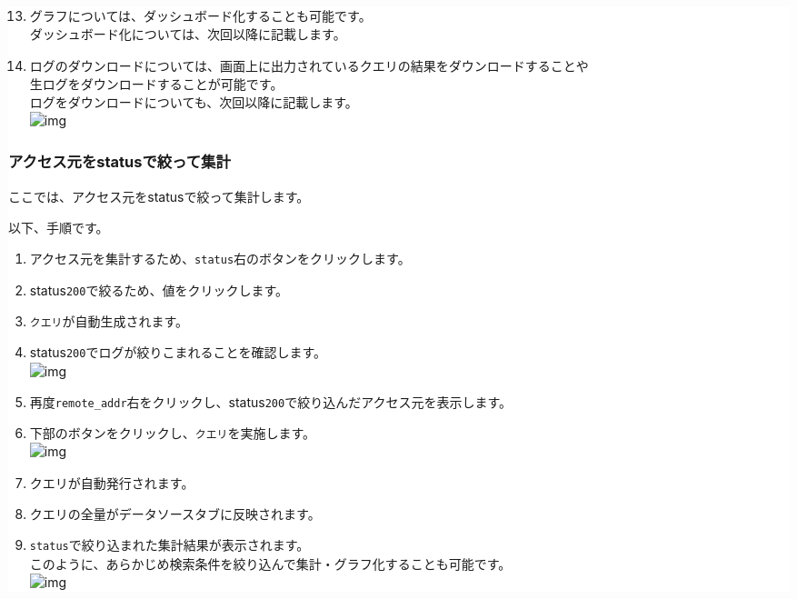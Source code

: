 13. グラフについては、ダッシュボード化することも可能です。   
ダッシュボード化については、次回以降に記載します。   

14. ログのダウンロードについては、画面上に出力されているクエリの結果をダウンロードすることや   
生ログをダウンロードすることが可能です。   
ログをダウンロードについても、次回以降に記載します。   
![img](https://raw.githubusercontent.com/sbcloud/help/master/content/usecase-LogService/LogService_images_26006613403075200/20190823170619.png "img")

### アクセス元をstatusで絞って集計
ここでは、アクセス元をstatusで絞って集計します。   

以下、手順です。   

1. アクセス元を集計するため、`status`右のボタンをクリックします。   

2. status`200`で絞るため、値をクリックします。   

3.  `クエリ`が自動生成されます。   

4. status`200`でログが絞りこまれることを確認します。   
![img](https://raw.githubusercontent.com/sbcloud/help/master/content/usecase-LogService/LogService_images_26006613403075200/20190823150817.png "img")

5. 再度`remote_addr`右をクリックし、status`200`で絞り込んだアクセス元を表示します。   

6. 下部のボタンをクリックし、`クエリ`を実施します。   
![img](https://raw.githubusercontent.com/sbcloud/help/master/content/usecase-LogService/LogService_images_26006613403075200/20190823150833.png "img")

7. クエリが自動発行されます。   

8. クエリの全量がデータソースタブに反映されます。   

9.  `status`で絞り込まれた集計結果が表示されます。   
このように、あらかじめ検索条件を絞り込んで集計・グラフ化することも可能です。   
![img](https://raw.githubusercontent.com/sbcloud/help/master/content/usecase-LogService/LogService_images_26006613403075200/20190823150847.png "img")


